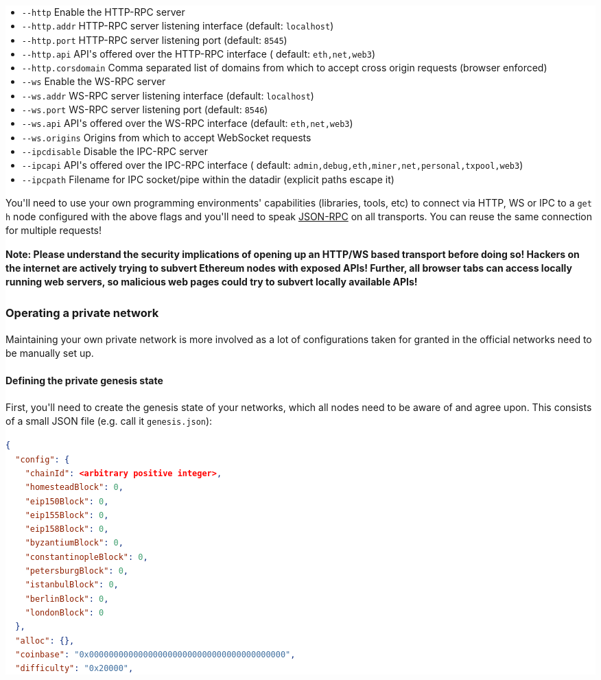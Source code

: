 * `--http` Enable the HTTP-RPC server
* `--http.addr` HTTP-RPC server listening interface (default: `localhost`)
* `--http.port` HTTP-RPC server listening port (default: `8545`)
* `--http.api` API's offered over the HTTP-RPC interface (
  default: `eth,net,web3`)
* `--http.corsdomain` Comma separated list of domains from which to accept cross
  origin requests (browser enforced)
* `--ws` Enable the WS-RPC server
* `--ws.addr` WS-RPC server listening interface (default: `localhost`)
* `--ws.port` WS-RPC server listening port (default: `8546`)
* `--ws.api` API's offered over the WS-RPC interface (default: `eth,net,web3`)
* `--ws.origins` Origins from which to accept WebSocket requests
* `--ipcdisable` Disable the IPC-RPC server
* `--ipcapi` API's offered over the IPC-RPC interface (
  default: `admin,debug,eth,miner,net,personal,txpool,web3`)
* `--ipcpath` Filename for IPC socket/pipe within the datadir (explicit paths
  escape it)

You'll need to use your own programming environments' capabilities (libraries,
tools, etc) to
connect via HTTP, WS or IPC to a `geth` node configured with the above flags and
you'll
need to speak [JSON-RPC](https://www.jsonrpc.org/specification) on all
transports. You
can reuse the same connection for multiple requests!

**Note: Please understand the security implications of opening up an HTTP/WS
based
transport before doing so! Hackers on the internet are actively trying to
subvert
Ethereum nodes with exposed APIs! Further, all browser tabs can access locally
running web servers, so malicious web pages could try to subvert locally
available
APIs!**

### Operating a private network

Maintaining your own private network is more involved as a lot of configurations
taken for
granted in the official networks need to be manually set up.

#### Defining the private genesis state

First, you'll need to create the genesis state of your networks, which all nodes
need to be
aware of and agree upon. This consists of a small JSON file (e.g. call
it `genesis.json`):

```json
{
  "config": {
    "chainId": <arbitrary positive integer>,
    "homesteadBlock": 0,
    "eip150Block": 0,
    "eip155Block": 0,
    "eip158Block": 0,
    "byzantiumBlock": 0,
    "constantinopleBlock": 0,
    "petersburgBlock": 0,
    "istanbulBlock": 0,
    "berlinBlock": 0,
    "londonBlock": 0
  },
  "alloc": {},
  "coinbase": "0x0000000000000000000000000000000000000000",
  "difficulty": "0x20000",
```